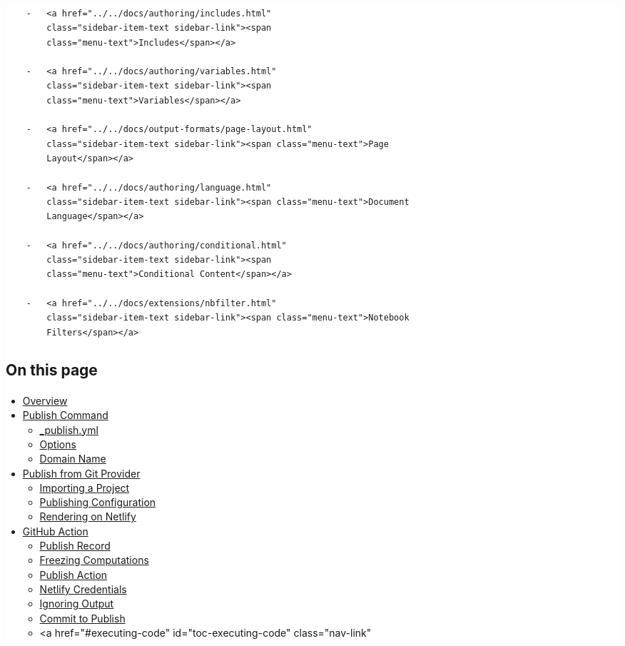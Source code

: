         -   <a href="../../docs/authoring/includes.html"
            class="sidebar-item-text sidebar-link"><span
            class="menu-text">Includes</span></a>

        -   <a href="../../docs/authoring/variables.html"
            class="sidebar-item-text sidebar-link"><span
            class="menu-text">Variables</span></a>

        -   <a href="../../docs/output-formats/page-layout.html"
            class="sidebar-item-text sidebar-link"><span class="menu-text">Page
            Layout</span></a>

        -   <a href="../../docs/authoring/language.html"
            class="sidebar-item-text sidebar-link"><span class="menu-text">Document
            Language</span></a>

        -   <a href="../../docs/authoring/conditional.html"
            class="sidebar-item-text sidebar-link"><span
            class="menu-text">Conditional Content</span></a>

        -   <a href="../../docs/extensions/nbfilter.html"
            class="sidebar-item-text sidebar-link"><span class="menu-text">Notebook
            Filters</span></a>

## On this page

-   <a href="#overview" id="toc-overview" class="nav-link active"
    data-scroll-target="#overview">Overview</a>
-   <a href="#publish-command" id="toc-publish-command" class="nav-link"
    data-scroll-target="#publish-command">Publish Command</a>
    -   <a href="#publish.yml" id="toc-publish.yml" class="nav-link"
        data-scroll-target="#publish.yml">_publish.yml</a>
    -   <a href="#options" id="toc-options" class="nav-link"
        data-scroll-target="#options">Options</a>
    -   <a href="#domain-name" id="toc-domain-name" class="nav-link"
        data-scroll-target="#domain-name">Domain Name</a>
-   <a href="#publish-from-git-provider" id="toc-publish-from-git-provider"
    class="nav-link" data-scroll-target="#publish-from-git-provider">Publish
    from Git Provider</a>
    -   <a href="#importing-a-project" id="toc-importing-a-project"
        class="nav-link" data-scroll-target="#importing-a-project">Importing a
        Project</a>
    -   <a href="#publishing-configuration" id="toc-publishing-configuration"
        class="nav-link"
        data-scroll-target="#publishing-configuration">Publishing
        Configuration</a>
    -   <a href="#rendering-on-netlify" id="toc-rendering-on-netlify"
        class="nav-link" data-scroll-target="#rendering-on-netlify">Rendering on
        Netlify</a>
-   <a href="#github-action" id="toc-github-action" class="nav-link"
    data-scroll-target="#github-action">GitHub Action</a>
    -   <a href="#publish-record" id="toc-publish-record" class="nav-link"
        data-scroll-target="#publish-record">Publish Record</a>
    -   <a href="#freezing-computations-1" id="toc-freezing-computations-1"
        class="nav-link" data-scroll-target="#freezing-computations-1">Freezing
        Computations</a>
    -   <a href="#publish-action" id="toc-publish-action" class="nav-link"
        data-scroll-target="#publish-action">Publish Action</a>
    -   <a href="#netlify-credentials" id="toc-netlify-credentials"
        class="nav-link" data-scroll-target="#netlify-credentials">Netlify
        Credentials</a>
    -   <a href="#ignoring-output-1" id="toc-ignoring-output-1" class="nav-link"
        data-scroll-target="#ignoring-output-1">Ignoring Output</a>
    -   <a href="#commit-to-publish" id="toc-commit-to-publish" class="nav-link"
        data-scroll-target="#commit-to-publish">Commit to Publish</a>
    -   <a href="#executing-code" id="toc-executing-code" class="nav-link"